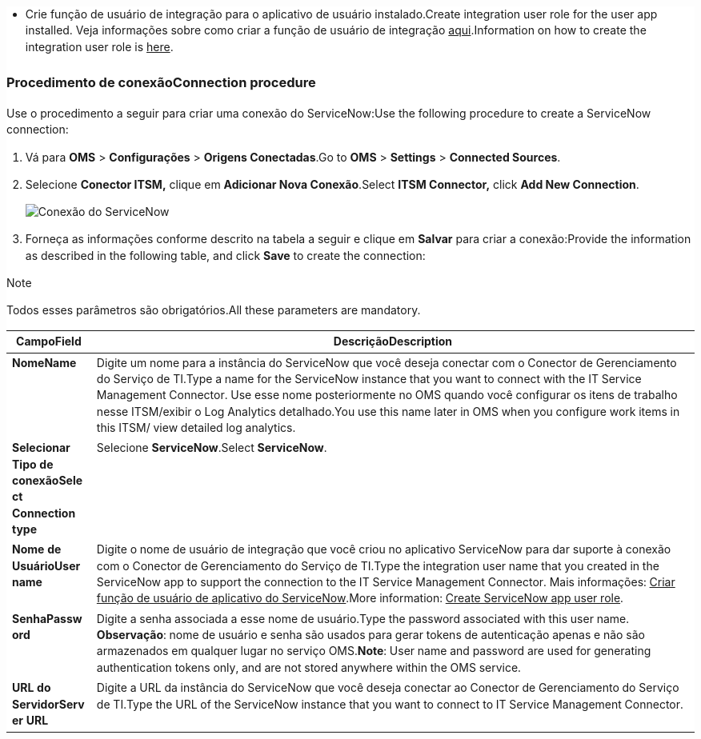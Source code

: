 - <span data-ttu-id="c91f5-230">Crie função de usuário de integração para o aplicativo de usuário instalado.</span><span class="sxs-lookup"><span data-stu-id="c91f5-230">Create integration user role for the user app installed.</span></span> <span data-ttu-id="c91f5-231">Veja informações sobre como criar a função de usuário de integração [aqui](#create-integration-user-role-in-servicenow-app).</span><span class="sxs-lookup"><span data-stu-id="c91f5-231">Information on how to create the integration user role is [here](#create-integration-user-role-in-servicenow-app).</span></span>


### <a name="connection-procedure"></a><span data-ttu-id="c91f5-232">**Procedimento de conexão**</span><span class="sxs-lookup"><span data-stu-id="c91f5-232">**Connection procedure**</span></span>

<span data-ttu-id="c91f5-233">Use o procedimento a seguir para criar uma conexão do ServiceNow:</span><span class="sxs-lookup"><span data-stu-id="c91f5-233">Use the following procedure to create a ServiceNow connection:</span></span>

1. <span data-ttu-id="c91f5-234">Vá para **OMS** > **Configurações** > **Origens Conectadas**.</span><span class="sxs-lookup"><span data-stu-id="c91f5-234">Go to **OMS** > **Settings** > **Connected Sources**.</span></span>
2. <span data-ttu-id="c91f5-235">Selecione **Conector ITSM,**  clique em **Adicionar Nova Conexão**.</span><span class="sxs-lookup"><span data-stu-id="c91f5-235">Select **ITSM Connector,** click **Add New Connection**.</span></span>

    ![Conexão do ServiceNow](./media/log-analytics-itsmc/itsmc-servicenow-connection.png)

3. <span data-ttu-id="c91f5-237">Forneça as informações conforme descrito na tabela a seguir e clique em **Salvar** para criar a conexão:</span><span class="sxs-lookup"><span data-stu-id="c91f5-237">Provide the information as described in the following table, and click **Save** to create the connection:</span></span>

> [!NOTE]
> <span data-ttu-id="c91f5-238">Todos esses parâmetros são obrigatórios.</span><span class="sxs-lookup"><span data-stu-id="c91f5-238">All these parameters are mandatory.</span></span>

| <span data-ttu-id="c91f5-239">**Campo**</span><span class="sxs-lookup"><span data-stu-id="c91f5-239">**Field**</span></span> | <span data-ttu-id="c91f5-240">**Descrição**</span><span class="sxs-lookup"><span data-stu-id="c91f5-240">**Description**</span></span> |
| --- | --- |
| <span data-ttu-id="c91f5-241">**Nome**</span><span class="sxs-lookup"><span data-stu-id="c91f5-241">**Name**</span></span>   | <span data-ttu-id="c91f5-242">Digite um nome para a instância do ServiceNow que você deseja conectar com o Conector de Gerenciamento do Serviço de TI.</span><span class="sxs-lookup"><span data-stu-id="c91f5-242">Type a name for the ServiceNow instance that you want to connect with the IT Service Management Connector.</span></span>  <span data-ttu-id="c91f5-243">Use esse nome posteriormente no OMS quando você configurar os itens de trabalho nesse ITSM/exibir o Log Analytics detalhado.</span><span class="sxs-lookup"><span data-stu-id="c91f5-243">You use this name later in OMS when you configure work items in this ITSM/ view detailed log analytics.</span></span> |
| <span data-ttu-id="c91f5-244">**Selecionar Tipo de conexão**</span><span class="sxs-lookup"><span data-stu-id="c91f5-244">**Select Connection type**</span></span>   | <span data-ttu-id="c91f5-245">Selecione **ServiceNow**.</span><span class="sxs-lookup"><span data-stu-id="c91f5-245">Select **ServiceNow**.</span></span> |
| <span data-ttu-id="c91f5-246">**Nome de Usuário**</span><span class="sxs-lookup"><span data-stu-id="c91f5-246">**Username**</span></span>   | <span data-ttu-id="c91f5-247">Digite o nome de usuário de integração que você criou no aplicativo ServiceNow para dar suporte à conexão com o Conector de Gerenciamento do Serviço de TI.</span><span class="sxs-lookup"><span data-stu-id="c91f5-247">Type the integration user name that you created in the ServiceNow app to support the connection to the IT Service Management Connector.</span></span> <span data-ttu-id="c91f5-248">Mais informações: [Criar função de usuário de aplicativo do ServiceNow](#create-integration-user-role-in-servicenow-app).</span><span class="sxs-lookup"><span data-stu-id="c91f5-248">More information: [Create ServiceNow app user role](#create-integration-user-role-in-servicenow-app).</span></span>|
| <span data-ttu-id="c91f5-249">**Senha**</span><span class="sxs-lookup"><span data-stu-id="c91f5-249">**Password**</span></span>   | <span data-ttu-id="c91f5-250">Digite a senha associada a esse nome de usuário.</span><span class="sxs-lookup"><span data-stu-id="c91f5-250">Type the password associated with this user name.</span></span> <span data-ttu-id="c91f5-251">**Observação**: nome de usuário e senha são usados para gerar tokens de autenticação apenas e não são armazenados em qualquer lugar no serviço OMS.</span><span class="sxs-lookup"><span data-stu-id="c91f5-251">**Note**: User name and password are used for generating authentication tokens only, and are not stored anywhere within the OMS service.</span></span>  |
| <span data-ttu-id="c91f5-252">**URL do Servidor**</span><span class="sxs-lookup"><span data-stu-id="c91f5-252">**Server URL**</span></span>   | <span data-ttu-id="c91f5-253">Digite a URL da instância do ServiceNow que você deseja conectar ao Conector de Gerenciamento do Serviço de TI.</span><span class="sxs-lookup"><span data-stu-id="c91f5-253">Type the URL of the ServiceNow instance that you want to connect to IT Service Management Connector.</span></span> |